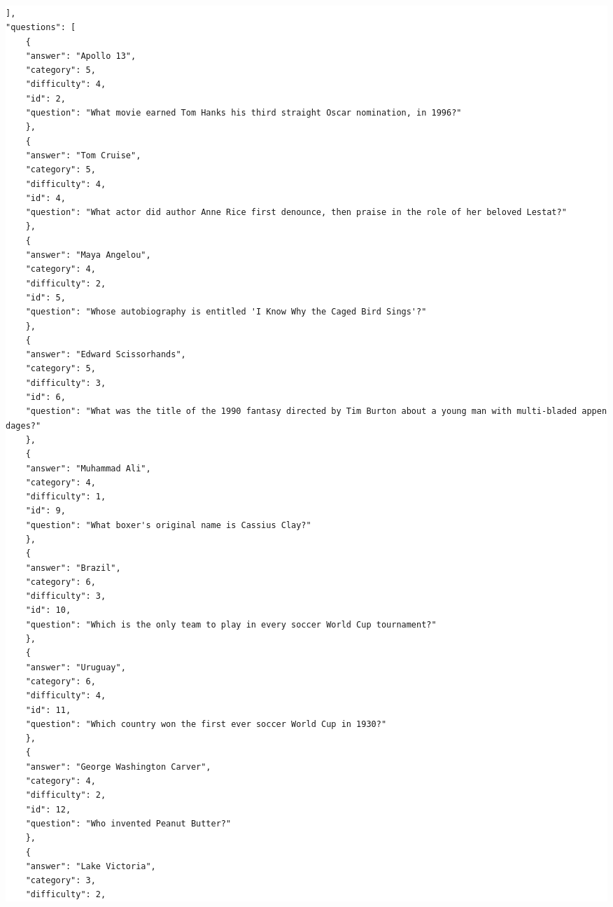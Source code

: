     ], 
    "questions": [
        {
        "answer": "Apollo 13", 
        "category": 5, 
        "difficulty": 4, 
        "id": 2, 
        "question": "What movie earned Tom Hanks his third straight Oscar nomination, in 1996?"
        }, 
        {
        "answer": "Tom Cruise", 
        "category": 5, 
        "difficulty": 4, 
        "id": 4, 
        "question": "What actor did author Anne Rice first denounce, then praise in the role of her beloved Lestat?"
        }, 
        {
        "answer": "Maya Angelou", 
        "category": 4, 
        "difficulty": 2, 
        "id": 5, 
        "question": "Whose autobiography is entitled 'I Know Why the Caged Bird Sings'?"
        }, 
        {
        "answer": "Edward Scissorhands", 
        "category": 5, 
        "difficulty": 3, 
        "id": 6, 
        "question": "What was the title of the 1990 fantasy directed by Tim Burton about a young man with multi-bladed appendages?"
        }, 
        {
        "answer": "Muhammad Ali", 
        "category": 4, 
        "difficulty": 1, 
        "id": 9, 
        "question": "What boxer's original name is Cassius Clay?"
        }, 
        {
        "answer": "Brazil", 
        "category": 6, 
        "difficulty": 3, 
        "id": 10, 
        "question": "Which is the only team to play in every soccer World Cup tournament?"
        }, 
        {
        "answer": "Uruguay", 
        "category": 6, 
        "difficulty": 4, 
        "id": 11, 
        "question": "Which country won the first ever soccer World Cup in 1930?"
        }, 
        {
        "answer": "George Washington Carver", 
        "category": 4, 
        "difficulty": 2, 
        "id": 12, 
        "question": "Who invented Peanut Butter?"
        }, 
        {
        "answer": "Lake Victoria", 
        "category": 3, 
        "difficulty": 2, 